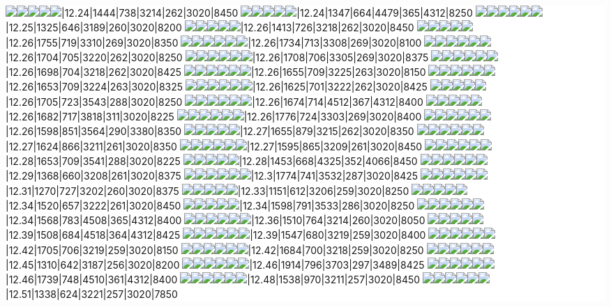 ![](/item/6693.png)![](/item/3095.png)![](/item/1053.png)![](/item/1055.png)![](/item/3006.png)|12.24|1444|738|3214|262|3020|8450
![](/item/3115.png)![](/item/6673.png)![](/item/1001.png)![](/item/1055.png)![](/item/1038.png)|12.24|1347|664|4479|365|4312|8250
![](/item/3115.png)![](/item/6696.png)![](/item/1001.png)![](/item/1053.png)![](/item/1055.png)![](/item/1036.png)|12.25|1325|646|3189|260|3020|8200
![](/item/3087.png)![](/item/6693.png)![](/item/1053.png)![](/item/1055.png)![](/item/3006.png)|12.26|1413|726|3218|262|3020|8450
![](/item/3074.png)![](/item/3004.png)![](/item/1001.png)![](/item/1055.png)![](/item/1038.png)|12.26|1755|719|3310|269|3020|8350
![](/item/3074.png)![](/item/3179.png)![](/item/1001.png)![](/item/1055.png)![](/item/1038.png)![](/item/1036.png)|12.26|1734|713|3308|269|3020|8100
![](/item/6696.png)![](/item/3179.png)![](/item/1001.png)![](/item/1053.png)![](/item/1055.png)![](/item/1038.png)|12.26|1704|705|3220|262|3020|8250
![](/item/3074.png)![](/item/6693.png)![](/item/1001.png)![](/item/1055.png)![](/item/1037.png)![](/item/1036.png)|12.26|1708|706|3305|269|3020|8375
![](/item/6696.png)![](/item/3004.png)![](/item/1001.png)![](/item/1053.png)![](/item/1055.png)![](/item/1037.png)|12.26|1698|704|3218|262|3020|8425
![](/item/3508.png)![](/item/3179.png)![](/item/1001.png)![](/item/1053.png)![](/item/1055.png)![](/item/1038.png)|12.26|1655|709|3225|263|3020|8150
![](/item/3508.png)![](/item/3004.png)![](/item/1001.png)![](/item/1053.png)![](/item/1055.png)![](/item/1037.png)|12.26|1653|709|3224|263|3020|8325
![](/item/3508.png)![](/item/6693.png)![](/item/1001.png)![](/item/1053.png)![](/item/1055.png)![](/item/1037.png)|12.26|1625|701|3222|262|3020|8425
![](/item/6696.png)![](/item/3072.png)![](/item/1001.png)![](/item/1055.png)![](/item/1038.png)|12.26|1705|723|3543|288|3020|8250
![](/item/6696.png)![](/item/6673.png)![](/item/1001.png)![](/item/1055.png)![](/item/1038.png)![](/item/1036.png)|12.26|1674|714|4512|367|4312|8400
![](/item/3074.png)![](/item/3072.png)![](/item/1001.png)![](/item/1055.png)![](/item/1037.png)|12.26|1682|717|3818|311|3020|8225
![](/item/3074.png)![](/item/6695.png)![](/item/1001.png)![](/item/1055.png)![](/item/1038.png)![](/item/1036.png)|12.26|1776|724|3303|269|3020|8400
![](/item/6695.png)![](/item/6609.png)![](/item/1001.png)![](/item/1053.png)![](/item/1055.png)![](/item/1038.png)|12.26|1598|851|3564|290|3380|8350
![](/item/6671.png)![](/item/3179.png)![](/item/1053.png)![](/item/1055.png)![](/item/1038.png)|12.27|1655|879|3215|262|3020|8350
![](/item/6671.png)![](/item/3004.png)![](/item/1053.png)![](/item/1055.png)![](/item/1036.png)![](/item/1036.png)|12.27|1624|866|3211|261|3020|8350
![](/item/6671.png)![](/item/6693.png)![](/item/1053.png)![](/item/1055.png)![](/item/1036.png)![](/item/1036.png)|12.27|1595|865|3209|261|3020|8450
![](/item/3006.png)![](/item/3072.png)![](/item/1055.png)![](/item/1038.png)![](/item/1038.png)![](/item/1037.png)|12.28|1653|709|3541|288|3020|8225
![](/item/6676.png)![](/item/3139.png)![](/item/1053.png)![](/item/1055.png)![](/item/3006.png)|12.28|1453|668|4325|352|4066|8450
![](/item/6696.png)![](/item/3085.png)![](/item/1053.png)![](/item/1055.png)![](/item/1037.png)![](/item/1036.png)|12.29|1368|660|3208|261|3020|8375
![](/item/3179.png)![](/item/3072.png)![](/item/1001.png)![](/item/1055.png)![](/item/1038.png)![](/item/1037.png)|12.3|1774|741|3532|287|3020|8425
![](/item/3087.png)![](/item/3085.png)![](/item/1053.png)![](/item/1055.png)![](/item/1037.png)![](/item/1036.png)|12.31|1270|727|3202|260|3020|8375
![](/item/3046.png)![](/item/3085.png)![](/item/1053.png)![](/item/1055.png)![](/item/1038.png)|12.33|1151|612|3206|259|3020|8250
![](/item/6696.png)![](/item/6693.png)![](/item/1053.png)![](/item/1055.png)![](/item/3006.png)|12.34|1520|657|3222|261|3020|8450
![](/item/3087.png)![](/item/3072.png)![](/item/1001.png)![](/item/1055.png)![](/item/1038.png)|12.34|1598|791|3533|286|3020|8250
![](/item/3087.png)![](/item/6673.png)![](/item/1001.png)![](/item/1055.png)![](/item/1038.png)![](/item/1036.png)|12.34|1568|783|4508|365|4312|8400
![](/item/3006.png)![](/item/3095.png)![](/item/1053.png)![](/item/1055.png)![](/item/1038.png)![](/item/1038.png)|12.36|1510|764|3214|260|3020|8050
![](/item/3046.png)![](/item/6673.png)![](/item/1055.png)![](/item/1038.png)![](/item/1037.png)|12.39|1508|684|4518|364|4312|8425
![](/item/3046.png)![](/item/6695.png)![](/item/1053.png)![](/item/1055.png)![](/item/1038.png)![](/item/1036.png)|12.39|1547|680|3219|259|3020|8400
![](/item/3179.png)![](/item/3004.png)![](/item/1001.png)![](/item/1053.png)![](/item/1055.png)![](/item/1038.png)|12.42|1705|706|3219|259|3020|8150
![](/item/3179.png)![](/item/6693.png)![](/item/1001.png)![](/item/1053.png)![](/item/1055.png)![](/item/1038.png)|12.42|1684|700|3218|259|3020|8250
![](/item/3115.png)![](/item/6693.png)![](/item/1001.png)![](/item/1053.png)![](/item/1055.png)![](/item/1036.png)|12.45|1310|642|3187|256|3020|8200
![](/item/3036.png)![](/item/3814.png)![](/item/1001.png)![](/item/1053.png)![](/item/1055.png)![](/item/1037.png)|12.46|1914|796|3703|297|3489|8425
![](/item/6676.png)![](/item/6673.png)![](/item/1001.png)![](/item/1055.png)![](/item/1038.png)![](/item/1036.png)|12.46|1739|748|4510|361|4312|8400
![](/item/6671.png)![](/item/3095.png)![](/item/1053.png)![](/item/1055.png)![](/item/1036.png)![](/item/1036.png)|12.48|1538|970|3211|257|3020|8450
![](/item/3046.png)![](/item/3006.png)![](/item/1053.png)![](/item/1055.png)![](/item/1038.png)![](/item/1038.png)|12.51|1338|624|3221|257|3020|7850